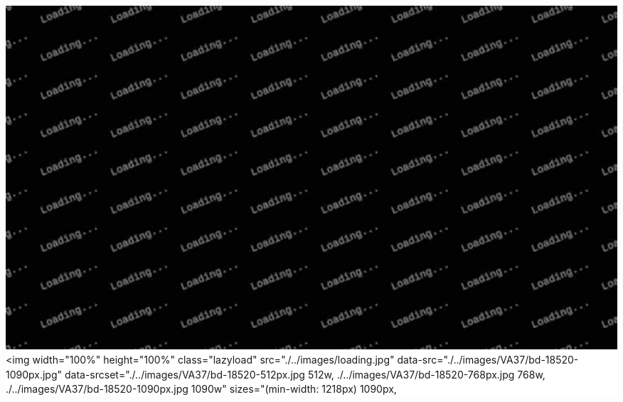  <img width="100%" height="100%" class="lazyload" src="./../images/loading.jpg"
 data-src="./../images/VA37/tv-18520-1090px.jpg"
 data-srcset="./../images/VA37/tv-18520-512px.jpg 512w,
 ./../images/VA37/tv-18520-768px.jpg 768w,
 ./../images/VA37/tv-18520-1090px.jpg 1090w"
 sizes="(min-width: 1218px) 1090px,
 (min-width: 768px) 87vw,
 89vw" />
 <img width="100%" height="100%" class="lazyload" src="./../images/loading.jpg"
 data-src="./../images/VA37/bd-18520-1090px.jpg"
 data-srcset="./../images/VA37/bd-18520-512px.jpg 512w,
 ./../images/VA37/bd-18520-768px.jpg 768w,
 ./../images/VA37/bd-18520-1090px.jpg 1090w"
 sizes="(min-width: 1218px) 1090px,